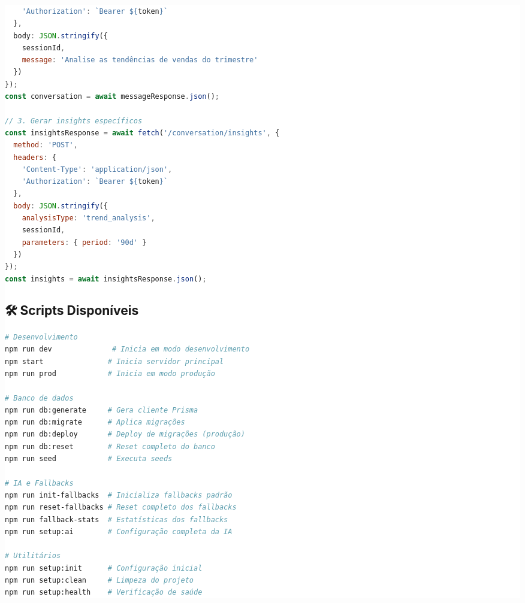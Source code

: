 ```javascript
    'Authorization': `Bearer ${token}`
  },
  body: JSON.stringify({
    sessionId,
    message: 'Analise as tendências de vendas do trimestre'
  })
});
const conversation = await messageResponse.json();

// 3. Gerar insights específicos
const insightsResponse = await fetch('/conversation/insights', {
  method: 'POST',
  headers: {
    'Content-Type': 'application/json',
    'Authorization': `Bearer ${token}`
  },
  body: JSON.stringify({
    analysisType: 'trend_analysis',
    sessionId,
    parameters: { period: '90d' }
  })
});
const insights = await insightsResponse.json();
```

## 🛠️ Scripts Disponíveis

```bash
# Desenvolvimento
npm run dev              # Inicia em modo desenvolvimento
npm start               # Inicia servidor principal
npm run prod            # Inicia em modo produção

# Banco de dados
npm run db:generate     # Gera cliente Prisma
npm run db:migrate      # Aplica migrações
npm run db:deploy       # Deploy de migrações (produção)
npm run db:reset        # Reset completo do banco
npm run seed            # Executa seeds

# IA e Fallbacks
npm run init-fallbacks  # Inicializa fallbacks padrão
npm run reset-fallbacks # Reset completo dos fallbacks
npm run fallback-stats  # Estatísticas dos fallbacks
npm run setup:ai        # Configuração completa da IA

# Utilitários
npm run setup:init      # Configuração inicial
npm run setup:clean     # Limpeza do projeto
npm run setup:health    # Verificação de saúde
```
